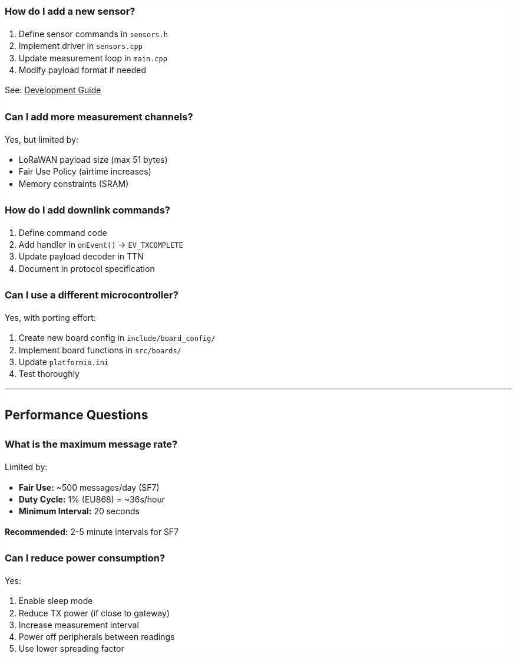 ### How do I add a new sensor?

1. Define sensor commands in `sensors.h`
2. Implement driver in `sensors.cpp`
3. Update measurement loop in `main.cpp`
4. Modify payload format if needed

See: [Development Guide](/development/development-guide/)

### Can I add more measurement channels?

Yes, but limited by:
- LoRaWAN payload size (max 51 bytes)
- Fair Use Policy (airtime increases)
- Memory constraints (SRAM)

### How do I add downlink commands?

1. Define command code
2. Add handler in `onEvent()` → `EV_TXCOMPLETE`
3. Update payload decoder in TTN
4. Document in protocol specification

### Can I use a different microcontroller?

Yes, with porting effort:
1. Create new board config in `include/board_config/`
2. Implement board functions in `src/boards/`
3. Update `platformio.ini`
4. Test thoroughly

---

## Performance Questions

### What is the maximum message rate?

Limited by:
- **Fair Use:** ~500 messages/day (SF7)
- **Duty Cycle:** 1% (EU868) = ~36s/hour
- **Minimum Interval:** 20 seconds

**Recommended:** 2-5 minute intervals for SF7

### Can I reduce power consumption?

Yes:
1. Enable sleep mode
2. Reduce TX power (if close to gateway)
3. Increase measurement interval
4. Power off peripherals between readings
5. Use lower spreading factor
